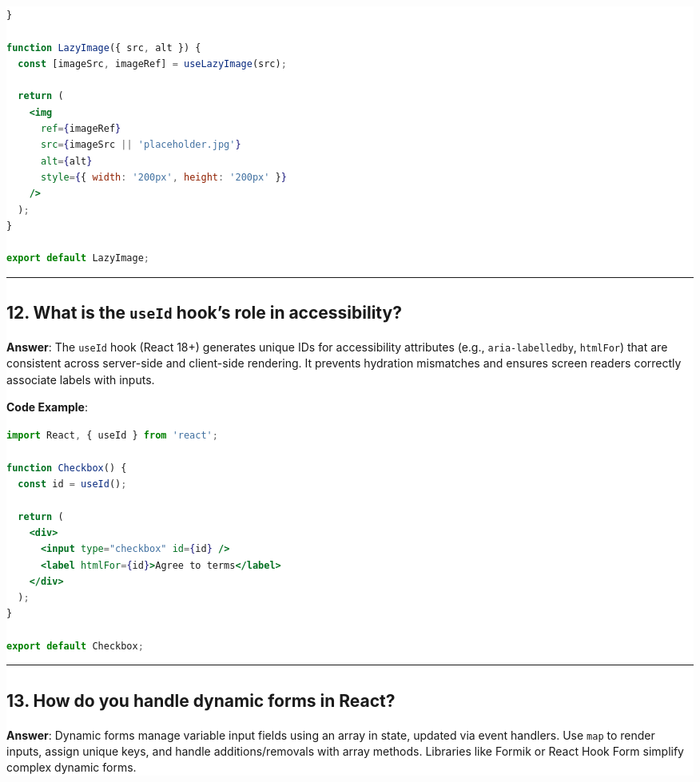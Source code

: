 ```jsx
}

function LazyImage({ src, alt }) {
  const [imageSrc, imageRef] = useLazyImage(src);

  return (
    <img
      ref={imageRef}
      src={imageSrc || 'placeholder.jpg'}
      alt={alt}
      style={{ width: '200px', height: '200px' }}
    />
  );
}

export default LazyImage;
```

---

## 12. What is the `useId` hook’s role in accessibility?

**Answer**: The `useId` hook (React 18+) generates unique IDs for accessibility attributes (e.g., `aria-labelledby`, `htmlFor`) that are consistent across server-side and client-side rendering. It prevents hydration mismatches and ensures screen readers correctly associate labels with inputs.

**Code Example**:
```jsx
import React, { useId } from 'react';

function Checkbox() {
  const id = useId();

  return (
    <div>
      <input type="checkbox" id={id} />
      <label htmlFor={id}>Agree to terms</label>
    </div>
  );
}

export default Checkbox;
```

---

## 13. How do you handle dynamic forms in React?

**Answer**: Dynamic forms manage variable input fields using an array in state, updated via event handlers. Use `map` to render inputs, assign unique keys, and handle additions/removals with array methods. Libraries like Formik or React Hook Form simplify complex dynamic forms.

